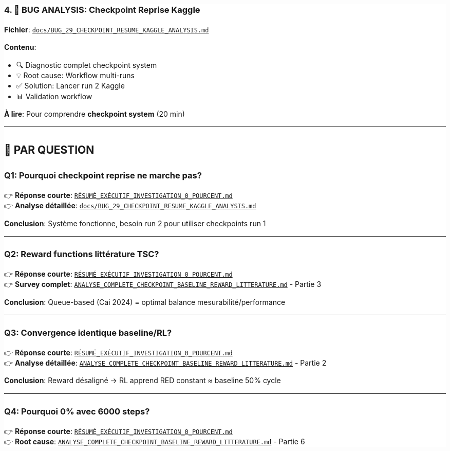 
### 4. 🐛 **BUG ANALYSIS**: Checkpoint Reprise Kaggle
**Fichier**: [`docs/BUG_29_CHECKPOINT_RESUME_KAGGLE_ANALYSIS.md`](docs/BUG_29_CHECKPOINT_RESUME_KAGGLE_ANALYSIS.md)

**Contenu**:
- 🔍 Diagnostic complet checkpoint system
- 💡 Root cause: Workflow multi-runs
- ✅ Solution: Lancer run 2 Kaggle
- 📊 Validation workflow

**À lire**: Pour comprendre **checkpoint system** (20 min)

---

## 🎯 **PAR QUESTION**

### Q1: Pourquoi checkpoint reprise ne marche pas?
👉 **Réponse courte**: [`RÉSUMÉ_EXÉCUTIF_INVESTIGATION_0_POURCENT.md`](RÉSUMÉ_EXÉCUTIF_INVESTIGATION_0_POURCENT.md#q1-checkpoint-reprise)  
👉 **Analyse détaillée**: [`docs/BUG_29_CHECKPOINT_RESUME_KAGGLE_ANALYSIS.md`](docs/BUG_29_CHECKPOINT_RESUME_KAGGLE_ANALYSIS.md)

**Conclusion**: Système fonctionne, besoin run 2 pour utiliser checkpoints run 1

---

### Q2: Reward functions littérature TSC?
👉 **Réponse courte**: [`RÉSUMÉ_EXÉCUTIF_INVESTIGATION_0_POURCENT.md`](RÉSUMÉ_EXÉCUTIF_INVESTIGATION_0_POURCENT.md#q2-reward-functions-littérature)  
👉 **Survey complet**: [`ANALYSE_COMPLETE_CHECKPOINT_BASELINE_REWARD_LITTERATURE.md`](ANALYSE_COMPLETE_CHECKPOINT_BASELINE_REWARD_LITTERATURE.md) - Partie 3

**Conclusion**: Queue-based (Cai 2024) = optimal balance mesurabilité/performance

---

### Q3: Convergence identique baseline/RL?
👉 **Réponse courte**: [`RÉSUMÉ_EXÉCUTIF_INVESTIGATION_0_POURCENT.md`](RÉSUMÉ_EXÉCUTIF_INVESTIGATION_0_POURCENT.md#q3-convergence-identique-baselinerl)  
👉 **Analyse détaillée**: [`ANALYSE_COMPLETE_CHECKPOINT_BASELINE_REWARD_LITTERATURE.md`](ANALYSE_COMPLETE_CHECKPOINT_BASELINE_REWARD_LITTERATURE.md) - Partie 2

**Conclusion**: Reward désaligné → RL apprend RED constant ≈ baseline 50% cycle

---

### Q4: Pourquoi 0% avec 6000 steps?
👉 **Réponse courte**: [`RÉSUMÉ_EXÉCUTIF_INVESTIGATION_0_POURCENT.md`](RÉSUMÉ_EXÉCUTIF_INVESTIGATION_0_POURCENT.md#q4-0-même-avec-6000-steps)  
👉 **Root cause**: [`ANALYSE_COMPLETE_CHECKPOINT_BASELINE_REWARD_LITTERATURE.md`](ANALYSE_COMPLETE_CHECKPOINT_BASELINE_REWARD_LITTERATURE.md) - Partie 6
